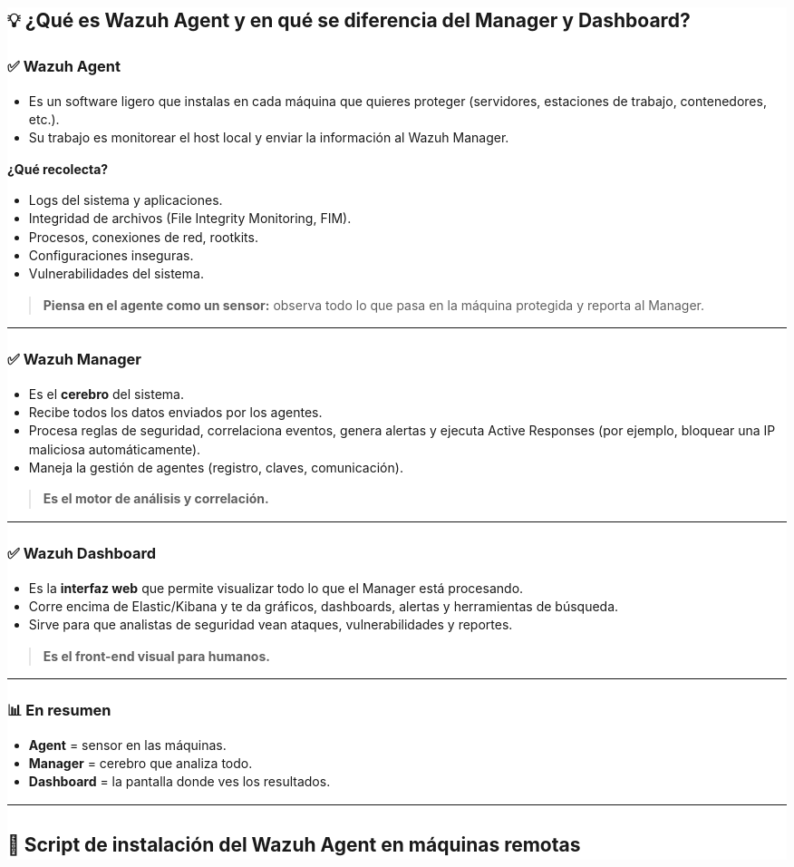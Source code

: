 
## 💡 ¿Qué es Wazuh Agent y en qué se diferencia del Manager y Dashboard?

### ✅ Wazuh Agent

- Es un software ligero que instalas en cada máquina que quieres proteger (servidores, estaciones de trabajo, contenedores, etc.).
- Su trabajo es monitorear el host local y enviar la información al Wazuh Manager.

**¿Qué recolecta?**
- Logs del sistema y aplicaciones.
- Integridad de archivos (File Integrity Monitoring, FIM).
- Procesos, conexiones de red, rootkits.
- Configuraciones inseguras.
- Vulnerabilidades del sistema.

> **Piensa en el agente como un sensor:** observa todo lo que pasa en la máquina protegida y reporta al Manager.

---

### ✅ Wazuh Manager

- Es el **cerebro** del sistema.
- Recibe todos los datos enviados por los agentes.
- Procesa reglas de seguridad, correlaciona eventos, genera alertas y ejecuta Active Responses (por ejemplo, bloquear una IP maliciosa automáticamente).
- Maneja la gestión de agentes (registro, claves, comunicación).

> **Es el motor de análisis y correlación.**

---

### ✅ Wazuh Dashboard

- Es la **interfaz web** que permite visualizar todo lo que el Manager está procesando.
- Corre encima de Elastic/Kibana y te da gráficos, dashboards, alertas y herramientas de búsqueda.
- Sirve para que analistas de seguridad vean ataques, vulnerabilidades y reportes.

> **Es el front-end visual para humanos.**

---

### 📊 En resumen

- **Agent** = sensor en las máquinas.
- **Manager** = cerebro que analiza todo.
- **Dashboard** = la pantalla donde ves los resultados.

---

## 🔹 Script de instalación del Wazuh Agent en máquinas remotas
